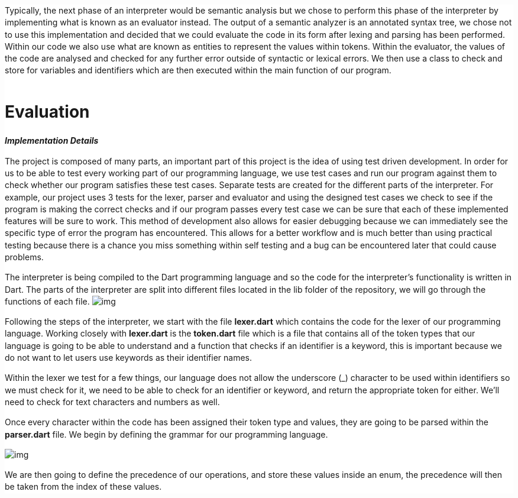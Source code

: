 Typically, the next phase of an interpreter would be semantic analysis but we chose to perform this phase of the interpreter by implementing what is known as an evaluator instead. The output of a semantic analyzer is an annotated syntax tree, we chose not to use this implementation and decided that we could evaluate the code in its form after lexing and parsing has been performed. Within our code we also use what are known as entities to represent the values within tokens. Within the evaluator, the values of the code are analysed and checked for any further error outside of syntactic or lexical errors. We then use a class to check and store for variables and identifiers which are then executed within the main function of our program.



# Evaluation

 ***Implementation Details***

The project is composed of many parts, an important part of this project is the idea of using test driven development. In order for us to be able to test every working part of our programming language, we use test cases and run our program against them to check whether our program satisfies these test cases. Separate tests are created for the different parts of the interpreter. For example, our project uses 3 tests for the lexer, parser and evaluator and using the designed test cases we check to see if the program is making the correct checks and if our program passes every test case we can be sure that each of these implemented features will be sure to work. This method of development also allows for easier debugging because we can immediately see the specific type of error the program has encountered. This allows for a better workflow and is much better than using practical testing because there is a chance you miss something within self testing and a bug can be encountered later that could cause problems. 



The interpreter is being compiled to the Dart programming language and so the code for the interpreter’s functionality is written in Dart. The parts of the interpreter are split into different files located in the lib folder of the repository, we will go through the functions of each file. ![img](https://lh3.googleusercontent.com/HSTtP9nY7qM2ZU49gc064ydjMVM-0MijiukXoU8n2jF7wZlawbNyRchY1XUINJzcZXyZCFz9wleP6bVqtacIgBwlbKQ6dThFsw4TMQGJ-OpG_RC_SJOabu52iOC_eey1EcA_iIZI) 

Following the steps of the interpreter, we start with the file **lexer.dart** which contains the code for the lexer of our programming language. Working closely with **lexer.dart** is the **token.dart** file which is a file that contains all of the token types that our language is going to be able to understand and a function that checks if an identifier is a keyword, this is important because we do not want to let users use keywords as their identifier names. 



Within the lexer we test for a few things, our language does not allow the underscore (_) character to be used within identifiers so we must check for it, we need to be able to check for an identifier or keyword, and return the appropriate token for either. We’ll need to check for text characters and numbers as well. 



Once every character within the code has been assigned their token type and values, they are going to be parsed within the **parser.dart** file. We begin by defining the grammar for our programming language.

![img](https://lh4.googleusercontent.com/215o60ObEyOJrYAmvZiG3CY1hora6dvfT2nteYuNJNHyyesQKB8r3vyIQ8b3uCSsfhvCZn5qshVl33gWZULYOZm-xpJWEl9wv8AuX7l3fF9XQ4iqZRyo4blNVWhlxJ6EmCanFMsJ)

We are then going to define the precedence of our operations, and store these values inside an enum, the precedence will then be taken from the index of these values.
